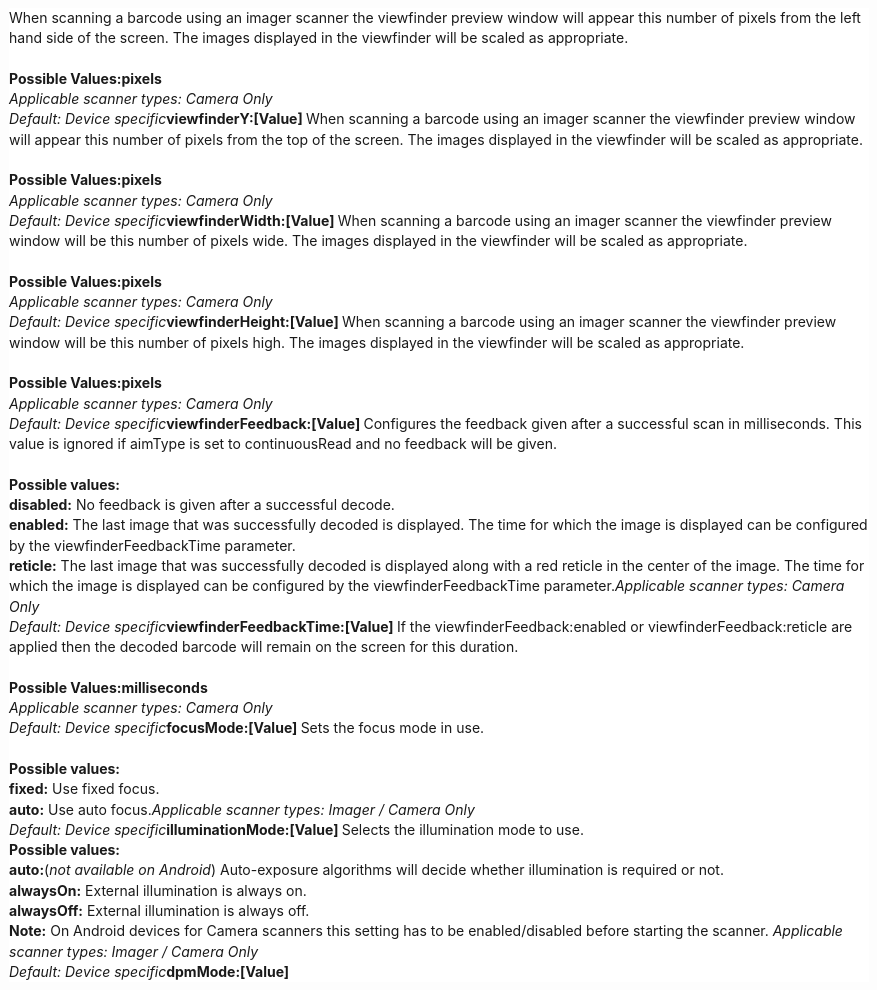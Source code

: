 </b></td><td class="clsSyntaxCells clsEvenRow">When scanning a barcode using an imager scanner the viewfinder preview window will appear this number of pixels from the left hand side of the screen.  The images displayed in the viewfinder will be scaled as appropriate.<br /><br /><b>Possible Values:pixels</b><br /><i>Applicable scanner types: Camera Only</i><br /><i>Default: Device specific</i></td></tr><tr><td class="clsSyntaxCells clsOddRow"><b>viewfinderY:[Value]
</b></td><td class="clsSyntaxCells clsOddRow">When scanning a barcode using an imager scanner the viewfinder preview window will appear this number of pixels from the top of the screen.  The images displayed in the viewfinder will be scaled as appropriate.<br /><br /><b>Possible Values:pixels</b><br /><i>Applicable scanner types: Camera Only</i><br /><i>Default: Device specific</i></td></tr><tr><td class="clsSyntaxCells clsEvenRow"><b>viewfinderWidth:[Value]
</b></td><td class="clsSyntaxCells clsEvenRow">When scanning a barcode using an imager scanner the viewfinder preview window will be this number of pixels wide.  The images displayed in the viewfinder will be scaled as appropriate.<br /><br /><b>Possible Values:pixels</b><br /><i>Applicable scanner types: Camera Only</i><br /><i>Default: Device specific</i></td></tr><tr><td class="clsSyntaxCells clsOddRow"><b>viewfinderHeight:[Value]
</b></td><td class="clsSyntaxCells clsOddRow">When scanning a barcode using an imager scanner the viewfinder preview window will be this number of pixels high.  The images displayed in the viewfinder will be scaled as appropriate.<br /><br /><b>Possible Values:pixels</b><br /><i>Applicable scanner types: Camera Only</i><br /><i>Default: Device specific</i></td></tr><tr><td class="clsSyntaxCells clsEvenRow"><b>viewfinderFeedback:[Value]
</b></td><td class="clsSyntaxCells clsEvenRow">Configures the feedback given after a successful scan in milliseconds.  This value is ignored if aimType is set to continuousRead and no feedback will be given.  
<DESCDETAIL>
<br /><b>Possible values:</b>
<br /><b>disabled:</b>
  No feedback is given after a successful decode.
<br /><b>enabled:</b>
  The last image that was successfully decoded is displayed.  The time for which
  the image is displayed can be configured by the viewfinderFeedbackTime parameter.
<br /><b>reticle:</b>
  The last image that was successfully decoded is displayed along with a red reticle 
  in the center of the image.  The time for which the image is displayed can be 
  configured by the viewfinderFeedbackTime parameter.</DESCDETAIL><i>Applicable scanner types: Camera Only</i><br /><i>Default: Device specific</i></td></tr><tr><td class="clsSyntaxCells clsOddRow"><b>viewfinderFeedbackTime:[Value]
</b></td><td class="clsSyntaxCells clsOddRow">If the viewfinderFeedback:enabled or viewfinderFeedback:reticle are applied then the decoded barcode will remain on the screen for this duration.<br /><br /><b>Possible Values:milliseconds</b><br /><i>Applicable scanner types: Camera Only</i><br /><i>Default: Device specific</i></td></tr><tr><td class="clsSyntaxCells clsEvenRow"><b>focusMode:[Value]
</b></td><td class="clsSyntaxCells clsEvenRow">Sets the focus mode in use.  
<DESCDETAIL>
<br /><b>Possible values:</b>
<br /><b>fixed:</b>
  Use fixed focus.
<br /><b>auto:</b>
  Use auto focus.</DESCDETAIL><i>Applicable scanner types: Imager / Camera Only</i><br /><i>Default: Device specific</i></td></tr><tr><td class="clsSyntaxCells clsOddRow"><b>illuminationMode:[Value]
</b></td><td class="clsSyntaxCells clsOddRow">Selects the illumination mode to use.
<DESCDETAIL>
<br /><b>Possible values:</b>
<br /><b>auto:</b>(<i>not available on Android</i>) Auto-exposure algorithms will decide whether illumination is required or not.
<br /><b>alwaysOn:</b>
  External illumination is always on.
<br /><b>alwaysOff:</b>
  External illumination is always off.
<br /><b>Note:</b> On Android devices for Camera scanners this setting has to be enabled/disabled before starting the scanner. </DESCDETAIL><i>Applicable scanner types: Imager / Camera Only</i><br /><i>Default: Device specific</i></td></tr><tr><td class="clsSyntaxCells clsEvenRow"><b>dpmMode:[Value]